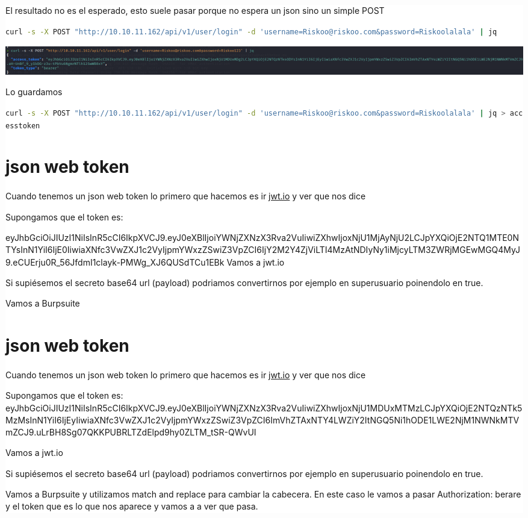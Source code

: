 
El resultado no es el esperado, esto suele pasar porque no espera un json sino un simple POST

```bash
curl -s -X POST "http://10.10.11.162/api/v1/user/login" -d 'username=Riskoo@riskoo.com&password=Riskoolalala' | jq
```

![](assets/2022-06-04-18-25-23.png)


Lo guardamos 
```bash
curl -s -X POST "http://10.10.11.162/api/v1/user/login" -d 'username=Riskoo@riskoo.com&password=Riskoolalala' | jq > accesstoken
```

# json web token
Cuando tenemos un json web token lo primero que hacemos es ir [jwt.io](https://jwt.io) y ver que nos dice

Supongamos que el token es: 


eyJhbGciOiJIUzI1NiIsInR5cCI6IkpXVCJ9.eyJ0eXBlIjoiYWNjZXNzX3Rva2VuIiwiZXhwIjoxNjU1MjAyNjU2LCJpYXQiOjE2NTQ1MTE0NTYsInN1YiI6IjE0IiwiaXNfc3VwZXJ1c2VyIjpmYWxzZSwiZ3VpZCI6IjY2M2Y4ZjViLTI4MzAtNDIyNy1iMjcyLTM3ZWRjMGEwMGQ4MyJ9.eCUErju0R_56JfdmI1clayk-PMWg_XJ6QUSdTCu1EBk
Vamos a jwt.io



Si supiésemos el secreto base64 url (payload) podriamos convertirnos por ejemplo en superusuario poinendolo en true.

Vamos a Burpsuite 

# json web token
Cuando tenemos un json web token lo primero que hacemos es ir [jwt.io](https://jwt.io) y ver que nos dice

Supongamos que el token es: eyJhbGciOiJIUzI1NiIsInR5cCI6IkpXVCJ9.eyJ0eXBlIjoiYWNjZXNzX3Rva2VuIiwiZXhwIjoxNjU1MDUxMTMzLCJpYXQiOjE2NTQzNTk5MzMsInN1YiI6IjEyIiwiaXNfc3VwZXJ1c2VyIjpmYWxzZSwiZ3VpZCI6ImVhZTAxNTY4LWZiY2ItNGQ5Ni1hODE1LWE2NjM1NWNkMTVmZCJ9.uLrBH8Sg07QKKPUBRLTZdElpd9hy0ZLTM_tSR-QWvUI

Vamos a jwt.io



Si supiésemos el secreto base64 url (payload) podriamos convertirnos por ejemplo en superusuario poinendolo en true.

Vamos a Burpsuite y utilizamos match and replace para cambiar la cabecera. En este caso le vamos a pasar Authorization: berare y el token que es lo que nos aparece y vamos a a ver que pasa.

